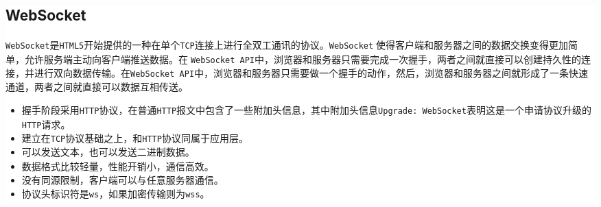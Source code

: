 ## WebSocket
`WebSocket`是`HTML5`开始提供的一种在单个`TCP`连接上进行全双工通讯的协议。`WebSocket` 使得客户端和服务器之间的数据交换变得更加简单，允许服务端主动向客户端推送数据。在 `WebSocket API`中，浏览器和服务器只需要完成一次握手，两者之间就直接可以创建持久性的连接，并进行双向数据传输。在`WebSocket API`中，浏览器和服务器只需要做一个握手的动作，然后，浏览器和服务器之间就形成了一条快速通道，两者之间就直接可以数据互相传送。
* 握手阶段采用`HTTP`协议，在普通`HTTP`报文中包含了一些附加头信息，其中附加头信息`Upgrade: WebSocket`表明这是一个申请协议升级的`HTTP`请求。
* 建立在`TCP`协议基础之上，和`HTTP`协议同属于应用层。
* 可以发送文本，也可以发送二进制数据。
* 数据格式比较轻量，性能开销小，通信高效。
* 没有同源限制，客户端可以与任意服务器通信。
* 协议头标识符是`ws`，如果加密传输则为`wss`。